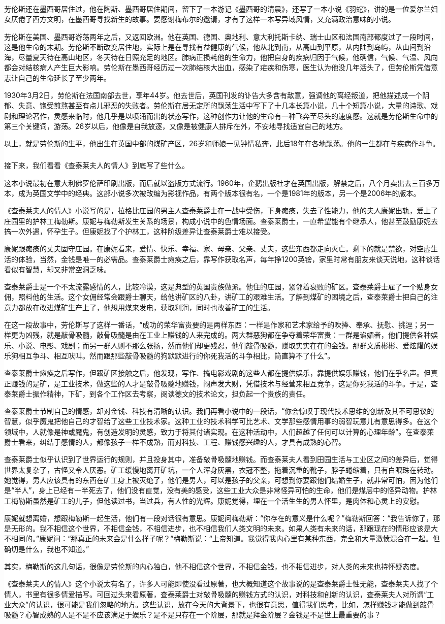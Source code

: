 劳伦斯还在墨西哥居住过，他在陶斯、墨西哥居住期间，留下了一本游记《墨西哥的清晨》，还写了一本小说《羽蛇》，讲的是一位爱尔兰妇女厌倦了西方文明，在墨西哥寻找新生的故事。要感谢梅布尔的邀请，才有了这样一本写异域风情，又充满政治意味的小说。

劳伦斯在美国、墨西哥游荡两年之后，又返回欧洲。他在英国、德国、奥地利、意大利托斯卡纳、瑞士山区和法国南部都度过了一段时间，这是他生命的末期。劳伦斯不断改变居住地，实际上是在寻找有益健康的气候，他从北到南，从高山到平原，从内陆到岛屿，从山间到沿海，尽量夏天待在高山地区，冬天待在日照充足的地区。肺病正损耗他的生命力，他把自身的疾病归因于气候，他确信，气候、气温、风向都会对结核病人产生巨大影响。劳伦斯在墨西哥经历过一次肺结核大出血，感染了疟疾和伤寒，医生认为他没几年活头了，但劳伦斯凭借意志让自己的生命延长了至少两年。

1930年3月2日，劳伦斯在法国南部去世，享年44岁。他去世后，英国刊发的讣告大多含有敌意，强调他的离经叛道，把他描述成一个阴郁、失意、饱受煎熬甚至有点儿邪恶的失败者。劳伦斯在居无定所的飘荡生活中写下了十几本长篇小说，几十个短篇小说，大量的诗歌、戏剧和理论著作，灵感来临时，他几乎是以喷涌而出的状态写作，这种创作力让他的生命有一种飞奔至尽头的速度感。这就是劳伦斯生命中的第三个关键词，游荡。26岁以后，他像是自我放逐，又像是被健康人排斥在外，不安地寻找适宜自己的地方。

以上，就是劳伦斯的生平，他出生在英国中部的煤矿产区，26岁和师娘一见钟情私奔，此后18年在各地飘荡。他的一生都在与疾病作斗争。

###  



接下来，我们看看《查泰莱夫人的情人》到底写了些什么。

这本小说最初在意大利佛罗伦萨印刷出版，而后就以盗版方式流行。1960年，企鹅出版社才在英国出版，解禁之后，八个月卖出去三百多万本，成为英国文学中的经典。这部小说多次被改编为影视作品，有两个版本很有名，一个是1981年的版本，另一个是2006年的版本。

《查泰莱夫人的情人》小说写的是，拉格比庄园的男主人查泰莱爵士在一战中受伤，下身瘫痪，失去了性能力，他的夫人康妮出轨，爱上了庄园里的护林工梅勒斯。康妮与梅勒斯发生关系的场景，构成小说中的色情场面。查泰莱爵士，一直希望能有个继承人，他甚至鼓励康妮去搞一次外遇，怀孕生子。但康妮找了个护林工，这种阶级差异让查泰莱爵士难以接受。

康妮跟瘫痪的丈夫固守庄园。在康妮看来，爱情、快乐、幸福、家、母亲、父亲、丈夫，这些东西都走向灭亡。剩下的就是禁欲，对空虚生活的体验，当然，金钱是唯一的必需品。查泰莱爵士瘫痪之后，靠写作获取名声，每年挣1200英镑，家里时常有朋友来谈天说地，这种谈话看似有智慧，却又非常空洞乏味。

查泰莱爵士是一个不太流露感情的人，比较冷漠，这是典型的英国贵族做派。他住的庄园，紧邻着衰败的矿区。查泰莱爵士雇了一个贴身女佣，照料他的生活。这个女佣经常会跟爵士聊天，给他讲矿区的八卦，讲矿工的艰难生活。了解到煤矿的困境之后，查泰莱爵士把自己的注意力都放在改进煤矿生产上了，他想用煤来发电，获取利润，同时也改善矿工的生活。

在这一段故事中，劳伦斯写了这样一番话，“成功的荣华富贵要的是两样东西：一样是作家和艺术家给予的吹捧、奉承、抚慰、挑逗；另一样更为凶残，就是敲骨吸髓，敲骨吸髓是由在工业上赚钱的人来完成的。两大群恶狗都在争夺着荣华富贵：一群是谄媚者，他们提供各种娱乐、小说、电影、戏剧；而另一群人则不那么张扬，然而他们却更残忍，他们敲骨吸髓，赚取实实在在的金钱。那群文质彬彬、爱炫耀的娱乐狗相互争斗、相互吠叫。然而跟那些敲骨吸髓的狗默默进行的你死我活的斗争相比，简直算不了什么”。

查泰莱爵士瘫痪之后写作，但跟矿区接触之后，他发现，写作、搞电影戏剧的这些人都在提供娱乐，靠提供娱乐赚钱，他们在乎名声。但真正赚钱的是矿，是工业技术，做这些的人才是敲骨吸髓地赚钱，闷声发大财，凭借技术与经营来相互竞争，这是你死我活的斗争。于是，查泰莱爵士振作精神，下矿，到各个工作区去考察，阅读德文的技术论文，担负起一个贵族的责任。

查泰莱爵士节制自己的情感，却对金钱、科技有清晰的认识。我们再看小说中的一段话，“你会惊叹于现代技术思维的创新及其不可思议的智慧，似乎魔鬼把他自己的才智给了这些工业技术家。这种工业的技术科学可比艺术、文学那些感情用事的弱智玩意儿有意思得多。在这个领域中，人就像是神或魔鬼，有创造发明的灵感，致力于将其付诸实现。在这种活动中，人们超越了任何可以计算的心理年龄”。在查泰莱爵士看来，纠结于感情的人，都像孩子一样不成熟，而对科技、工程、赚钱感兴趣的人，才具有成熟的心智。

查泰莱爵士似乎认识到了世界运行的规则，并且投身其中，准备敲骨吸髓地赚钱。而查泰莱夫人看到田园生活与工业区之间的差异后，觉得世界太复杂了，古怪又令人厌恶。矿工缓慢地离开矿坑，一个人浑身灰黑，衣冠不整，拖着沉重的靴子，脖子蜷缩着，只有白眼珠在转动。她觉得，男人应该具有的东西在矿工身上被灭绝了，他们是男人，可以是孩子的父亲，可想到你要跟他们结婚生子，就非常可怕，因为他们是“半人”，身上已经有一半死去了，他们没有直觉，没有美的感受，这些工业大众是非常怪异可怕的生命，他们是煤层中的怪异动物。护林工梅勒斯虽然是矿工的儿子，但他读过书，当过兵，有人性的光辉。康妮觉得，埋在一个活生生的男人怀里，是肉体和心灵上的安慰。

康妮就想离婚，想跟梅勒斯一起生活，他们有一段对话很有意思。康妮问梅勒斯：“你存在的意义是什么呢？”梅勒斯回答：“我告诉你了，那是无形的。我不相信这个世界，不相信金钱，不相信进步，也不相信我们人类文明的未来。如果人类有未来的话，那跟现在的情形应该是大不相同的。”康妮问：“那真正的未来会是什么样子呢？”梅勒斯说：“上帝知道。我觉得我内心里有某种东西，完全和大量激愤混合在一起。但确切是什么，我也不知道。”

其实，梅勒斯的这几句话，很像是劳伦斯的内心独白，他不相信这个世界，不相信金钱，也不相信进步，对人类的未来也持怀疑态度。

《查泰莱夫人的情人》这个小说太有名了，许多人可能即使没看过原著，也大概知道这个故事说的是查泰莱爵士性无能，查泰莱夫人找了个情人，书里有很多情爱描写。可回过头来看原著，查泰莱爵士对敲骨吸髓的赚钱方式的认识，对科技和创新的认识，查泰莱夫人对所谓“工业大众”的认识，很可能是我们忽略的地方。这些认识，放在今天的大背景下，也很有意思，值得我们思考，比如，怎样赚钱才能做到敲骨吸髓？心智成熟的人是不是不应该满足于娱乐？是不是只存在一个阶层，那就是拜金阶层？金钱是不是世上最重要的事？

###  


